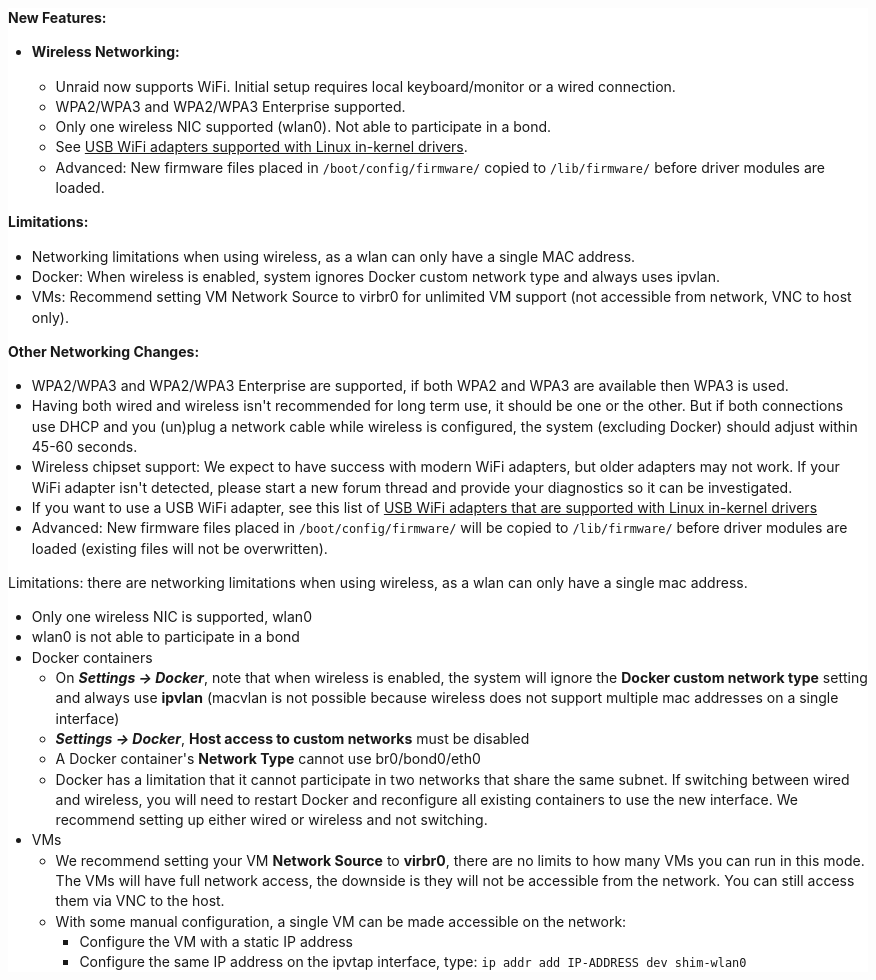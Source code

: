 **New Features:**

- **Wireless Networking:**
  
  - Unraid now supports WiFi. Initial setup requires local keyboard/monitor or a wired connection.
  - WPA2/WPA3 and WPA2/WPA3 Enterprise supported.
  - Only one wireless NIC supported (wlan0). Not able to participate in a bond.
  - See [USB WiFi adapters supported with Linux in-kernel drivers](https://github.com/morrownr/USB-WiFi/blob/main/home/USB_WiFi_Adapters_that_are_supported_with_Linux_in-kernel_drivers.md).
  - Advanced: New firmware files placed in `/boot/config/firmware/` copied to `/lib/firmware/` before driver modules are loaded.

**Limitations:**

- Networking limitations when using wireless, as a wlan can only have a single MAC address.
- Docker: When wireless is enabled, system ignores Docker custom network type and always uses ipvlan.
- VMs: Recommend setting VM Network Source to virbr0 for unlimited VM support (not accessible from network, VNC to host only).

**Other Networking Changes:**

* WPA2/WPA3 and WPA2/WPA3 Enterprise are supported, if both WPA2 and WPA3 are available then WPA3 is used.
* Having both wired and wireless isn't recommended for long term use, it should be one or the other. But if both connections use DHCP and you (un)plug a network cable while wireless is configured, the system (excluding Docker) should adjust within 45-60 seconds.
* Wireless chipset support: We expect to have success with modern WiFi adapters, but older adapters may not work. If your WiFi adapter isn't detected, please start a new forum thread and provide your diagnostics so it can be investigated.
* If you want to use a USB WiFi adapter, see this list of [USB WiFi adapters that are supported with Linux in-kernel drivers](https://github.com/morrownr/USB-WiFi/blob/main/home/USB_WiFi_Adapters_that_are_supported_with_Linux_in-kernel_drivers.md)
* Advanced: New firmware files placed in `/boot/config/firmware/` will be copied to `/lib/firmware/` before driver modules are loaded (existing files will not be overwritten).

Limitations: there are networking limitations when using wireless, as a wlan can only have a single mac address.

* Only one wireless NIC is supported, wlan0
* wlan0 is not able to participate in a bond
* Docker containers
  * On ***Settings → Docker***, note that when wireless is enabled, the system will ignore the **Docker custom network type** setting and always use **ipvlan** (macvlan is not possible because wireless does not support multiple mac addresses on a single interface)
  * ***Settings → Docker***, **Host access to custom networks** must be disabled
  * A Docker container's **Network Type** cannot use br0/bond0/eth0
  * Docker has a limitation that it cannot participate in two networks that share the same subnet. If switching between wired and wireless, you will need to restart Docker and reconfigure all existing containers to use the new interface. We recommend setting up either wired or wireless and not switching.
* VMs
  * We recommend setting your VM **Network Source** to **virbr0**, there are no limits to how many VMs you can run in this mode. The VMs will have full network access, the downside is they will not be accessible from the network. You can still access them via VNC to the host.
  * With some manual configuration, a single VM can be made accessible on the network:
    * Configure the VM with a static IP address
    * Configure the same IP address on the ipvtap interface, type: `ip addr add IP-ADDRESS dev shim-wlan0`

